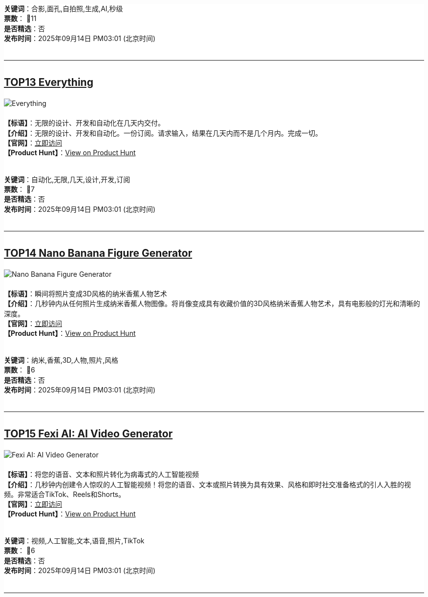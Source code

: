 **关键词**：合影,面孔,自拍照,生成,AI,秒级<br />
**票数**： 🔺11<br />
**是否精选**：否<br />
**发布时间**：2025年09月14日 PM03:01 (北京时间)<br /><br />

---

## [TOP13    Everything](https://www.producthunt.com/products/everything-4)
![Everything]()<br /><br />
**【标语】**：无限的设计、开发和自动化在几天内交付。<br />
**【介绍】**：无限的设计、开发和自动化。一份订阅。请求输入，结果在几天内而不是几个月内。完成一切。<br />
**【官网】**：[立即访问](https://www.producthunt.com/r/YDAZ2WGENR5JPK)<br />
**【Product Hunt】**：[View on Product Hunt](https://www.producthunt.com/products/everything-4)<br /><br />

**关键词**：自动化,无限,几天,设计,开发,订阅<br />
**票数**： 🔺7<br />
**是否精选**：否<br />
**发布时间**：2025年09月14日 PM03:01 (北京时间)<br /><br />

---

## [TOP14    Nano Banana Figure Generator](https://www.producthunt.com/products/nano-banana-figure)
![Nano Banana Figure Generator]()<br /><br />
**【标语】**：瞬间将照片变成3D风格的纳米香蕉人物艺术<br />
**【介绍】**：几秒钟内从任何照片生成纳米香蕉人物图像。将肖像变成具有收藏价值的3D风格纳米香蕉人物艺术，具有电影般的灯光和清晰的深度。<br />
**【官网】**：[立即访问](https://www.producthunt.com/r/KQEKRCMPTZSW6D)<br />
**【Product Hunt】**：[View on Product Hunt](https://www.producthunt.com/products/nano-banana-figure)<br /><br />

**关键词**：纳米,香蕉,3D,人物,照片,风格<br />
**票数**： 🔺6<br />
**是否精选**：否<br />
**发布时间**：2025年09月14日 PM03:01 (北京时间)<br /><br />

---

## [TOP15    Fexi AI: AI Video Generator](https://www.producthunt.com/products/fexi-ai-ai-video-generator)
![Fexi AI: AI Video Generator]()<br /><br />
**【标语】**：将您的语音、文本和照片转化为病毒式的人工智能视频<br />
**【介绍】**：几秒钟内创建令人惊叹的人工智能视频！将您的语音、文本或照片转换为具有效果、风格和即时社交准备格式的引人入胜的视频。非常适合TikTok、Reels和Shorts。<br />
**【官网】**：[立即访问](https://www.producthunt.com/r/VYUZQ7CKDTVGIB)<br />
**【Product Hunt】**：[View on Product Hunt](https://www.producthunt.com/products/fexi-ai-ai-video-generator)<br /><br />

**关键词**：视频,人工智能,文本,语音,照片,TikTok<br />
**票数**： 🔺6<br />
**是否精选**：否<br />
**发布时间**：2025年09月14日 PM03:01 (北京时间)<br /><br />

---